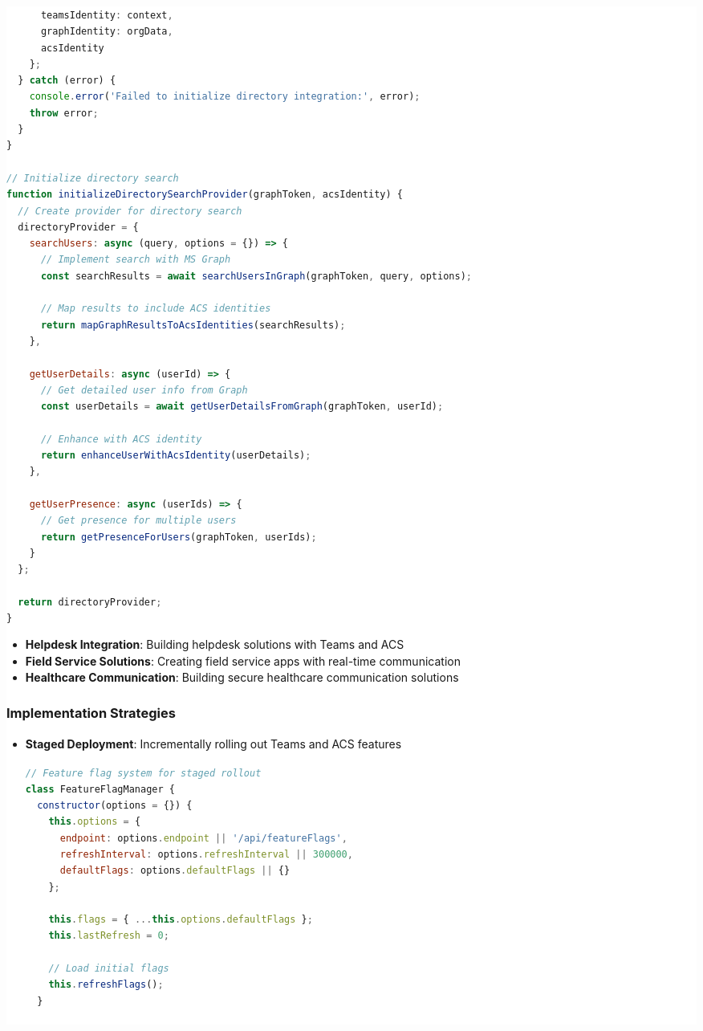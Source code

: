   ```javascript
        teamsIdentity: context,
        graphIdentity: orgData,
        acsIdentity
      };
    } catch (error) {
      console.error('Failed to initialize directory integration:', error);
      throw error;
    }
  }
  
  // Initialize directory search
  function initializeDirectorySearchProvider(graphToken, acsIdentity) {
    // Create provider for directory search
    directoryProvider = {
      searchUsers: async (query, options = {}) => {
        // Implement search with MS Graph
        const searchResults = await searchUsersInGraph(graphToken, query, options);
        
        // Map results to include ACS identities
        return mapGraphResultsToAcsIdentities(searchResults);
      },
      
      getUserDetails: async (userId) => {
        // Get detailed user info from Graph
        const userDetails = await getUserDetailsFromGraph(graphToken, userId);
        
        // Enhance with ACS identity
        return enhanceUserWithAcsIdentity(userDetails);
      },
      
      getUserPresence: async (userIds) => {
        // Get presence for multiple users
        return getPresenceForUsers(graphToken, userIds);
      }
    };
    
    return directoryProvider;
  }
  ```

- **Helpdesk Integration**: Building helpdesk solutions with Teams and ACS
- **Field Service Solutions**: Creating field service apps with real-time communication
- **Healthcare Communication**: Building secure healthcare communication solutions

### Implementation Strategies

- **Staged Deployment**: Incrementally rolling out Teams and ACS features
  ```javascript
  // Feature flag system for staged rollout
  class FeatureFlagManager {
    constructor(options = {}) {
      this.options = {
        endpoint: options.endpoint || '/api/featureFlags',
        refreshInterval: options.refreshInterval || 300000,
        defaultFlags: options.defaultFlags || {}
      };
      
      this.flags = { ...this.options.defaultFlags };
      this.lastRefresh = 0;
      
      // Load initial flags
      this.refreshFlags();
    }
    
  ```
